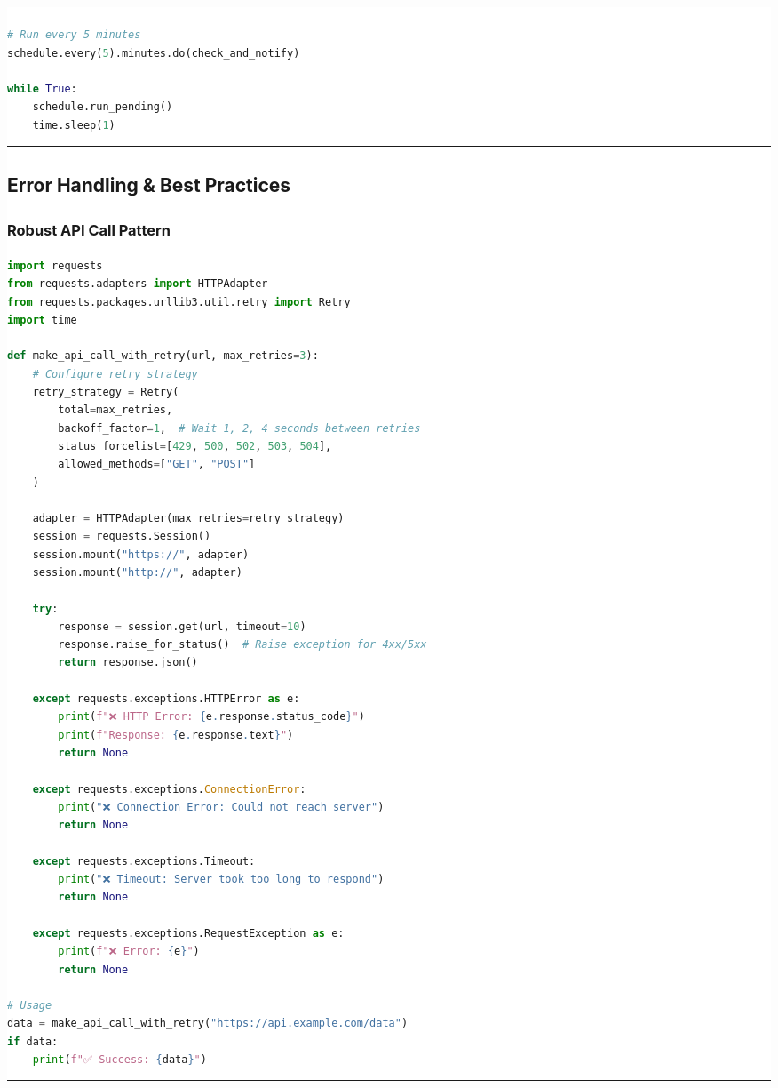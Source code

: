 ```python

# Run every 5 minutes
schedule.every(5).minutes.do(check_and_notify)

while True:
    schedule.run_pending()
    time.sleep(1)
```

---

## Error Handling & Best Practices

### Robust API Call Pattern

```python
import requests
from requests.adapters import HTTPAdapter
from requests.packages.urllib3.util.retry import Retry
import time

def make_api_call_with_retry(url, max_retries=3):
    # Configure retry strategy
    retry_strategy = Retry(
        total=max_retries,
        backoff_factor=1,  # Wait 1, 2, 4 seconds between retries
        status_forcelist=[429, 500, 502, 503, 504],
        allowed_methods=["GET", "POST"]
    )

    adapter = HTTPAdapter(max_retries=retry_strategy)
    session = requests.Session()
    session.mount("https://", adapter)
    session.mount("http://", adapter)

    try:
        response = session.get(url, timeout=10)
        response.raise_for_status()  # Raise exception for 4xx/5xx
        return response.json()

    except requests.exceptions.HTTPError as e:
        print(f"❌ HTTP Error: {e.response.status_code}")
        print(f"Response: {e.response.text}")
        return None

    except requests.exceptions.ConnectionError:
        print("❌ Connection Error: Could not reach server")
        return None

    except requests.exceptions.Timeout:
        print("❌ Timeout: Server took too long to respond")
        return None

    except requests.exceptions.RequestException as e:
        print(f"❌ Error: {e}")
        return None

# Usage
data = make_api_call_with_retry("https://api.example.com/data")
if data:
    print(f"✅ Success: {data}")
```

---